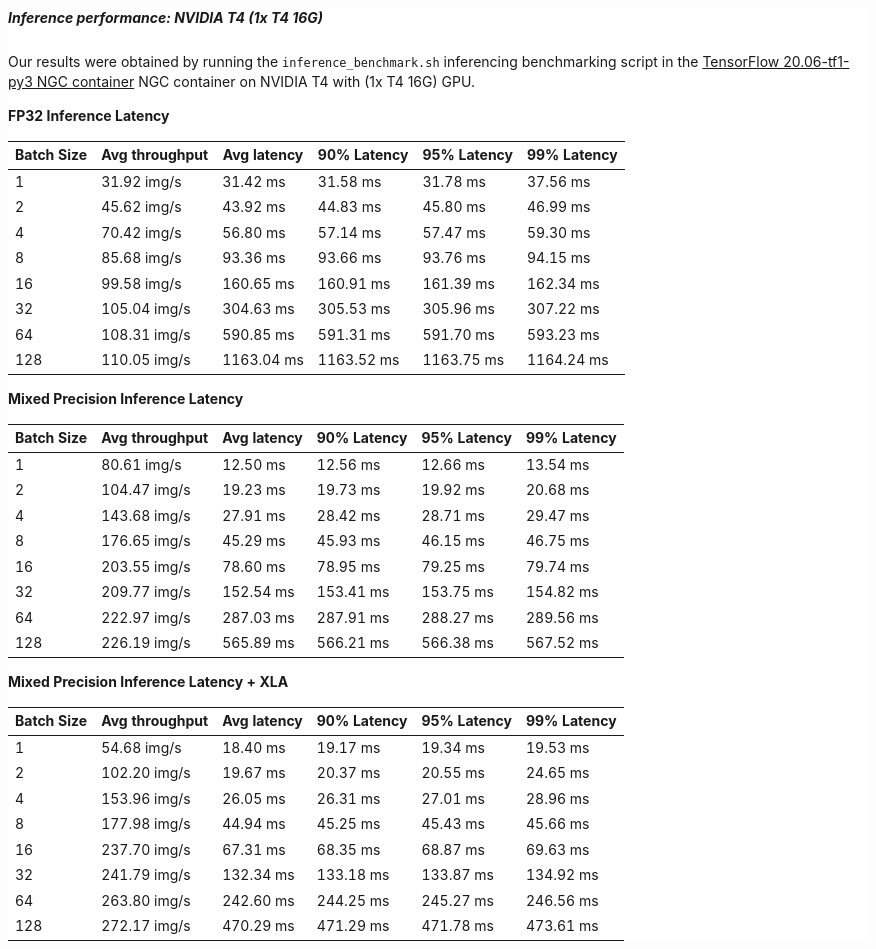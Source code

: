 ##### Inference performance: NVIDIA T4 (1x T4 16G)

Our results were obtained by running the `inference_benchmark.sh` inferencing benchmarking script
in the [TensorFlow 20.06-tf1-py3 NGC container](https://ngc.nvidia.com/catalog/containers/nvidia:tensorflow) NGC container 
on NVIDIA T4 with (1x T4 16G) GPU.

**FP32 Inference Latency**

|**Batch Size**|**Avg throughput**|**Avg latency**|**90% Latency**|**95% Latency**|**99% Latency**|
|--------------|------------------|---------------|---------------|---------------|---------------|
| 1 | 31.92 img/s | 31.42 ms | 31.58 ms | 31.78 ms | 37.56 ms |
| 2 | 45.62 img/s | 43.92 ms | 44.83 ms | 45.80 ms | 46.99 ms |
| 4 | 70.42 img/s | 56.80 ms | 57.14 ms | 57.47 ms | 59.30 ms |
| 8 | 85.68 img/s | 93.36 ms | 93.66 ms | 93.76 ms | 94.15 ms |
| 16 | 99.58 img/s | 160.65 ms | 160.91 ms | 161.39 ms | 162.34 ms |
| 32 | 105.04 img/s | 304.63 ms | 305.53 ms | 305.96 ms | 307.22 ms |
| 64 | 108.31 img/s | 590.85 ms | 591.31 ms | 591.70 ms | 593.23 ms |
| 128 | 110.05 img/s | 1163.04 ms | 1163.52 ms | 1163.75 ms | 1164.24 ms |


**Mixed Precision Inference Latency**

|**Batch Size**|**Avg throughput**|**Avg latency**|**90% Latency**|**95% Latency**|**99% Latency**|
|--------------|------------------|---------------|---------------|---------------|---------------|
| 1 | 80.61 img/s | 12.50 ms | 12.56 ms | 12.66 ms | 13.54 ms |
| 2 | 104.47 img/s | 19.23 ms | 19.73 ms | 19.92 ms | 20.68 ms |
| 4 | 143.68 img/s | 27.91 ms | 28.42 ms | 28.71 ms | 29.47 ms |
| 8 | 176.65 img/s | 45.29 ms | 45.93 ms | 46.15 ms | 46.75 ms |
| 16 | 203.55 img/s | 78.60 ms | 78.95 ms | 79.25 ms | 79.74 ms |
| 32 | 209.77 img/s | 152.54 ms | 153.41 ms | 153.75 ms | 154.82 ms |
| 64 | 222.97 img/s | 287.03 ms | 287.91 ms | 288.27 ms | 289.56 ms |
| 128 | 226.19 img/s | 565.89 ms | 566.21 ms | 566.38 ms | 567.52 ms |


**Mixed Precision Inference Latency + XLA**

|**Batch Size**|**Avg throughput**|**Avg latency**|**90% Latency**|**95% Latency**|**99% Latency**|
|--------------|------------------|---------------|---------------|---------------|---------------|
| 1 | 54.68 img/s | 18.40 ms | 19.17 ms | 19.34 ms | 19.53 ms |
| 2 | 102.20 img/s | 19.67 ms | 20.37 ms | 20.55 ms | 24.65 ms |
| 4 | 153.96 img/s | 26.05 ms | 26.31 ms | 27.01 ms | 28.96 ms |
| 8 | 177.98 img/s | 44.94 ms | 45.25 ms | 45.43 ms | 45.66 ms |
| 16 | 237.70 img/s | 67.31 ms | 68.35 ms | 68.87 ms | 69.63 ms |
| 32 | 241.79 img/s | 132.34 ms | 133.18 ms | 133.87 ms | 134.92 ms |
| 64 | 263.80 img/s | 242.60 ms | 244.25 ms | 245.27 ms | 246.56 ms |
| 128 | 272.17 img/s | 470.29 ms | 471.29 ms | 471.78 ms | 473.61 ms |
